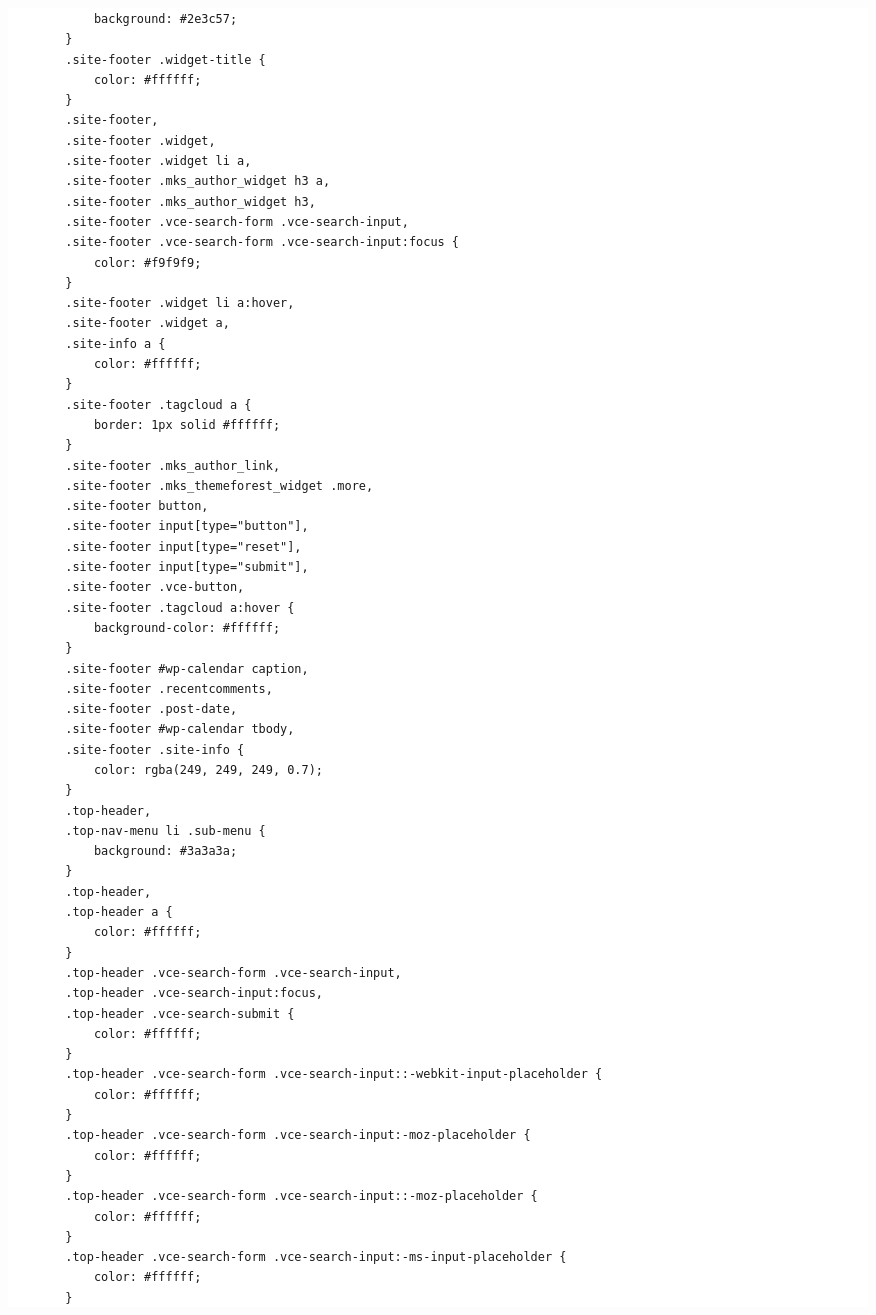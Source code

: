                 background: #2e3c57;
            }
            .site-footer .widget-title {
                color: #ffffff;
            }
            .site-footer,
            .site-footer .widget,
            .site-footer .widget li a,
            .site-footer .mks_author_widget h3 a,
            .site-footer .mks_author_widget h3,
            .site-footer .vce-search-form .vce-search-input,
            .site-footer .vce-search-form .vce-search-input:focus {
                color: #f9f9f9;
            }
            .site-footer .widget li a:hover,
            .site-footer .widget a,
            .site-info a {
                color: #ffffff;
            }
            .site-footer .tagcloud a {
                border: 1px solid #ffffff;
            }
            .site-footer .mks_author_link,
            .site-footer .mks_themeforest_widget .more,
            .site-footer button,
            .site-footer input[type="button"],
            .site-footer input[type="reset"],
            .site-footer input[type="submit"],
            .site-footer .vce-button,
            .site-footer .tagcloud a:hover {
                background-color: #ffffff;
            }
            .site-footer #wp-calendar caption,
            .site-footer .recentcomments,
            .site-footer .post-date,
            .site-footer #wp-calendar tbody,
            .site-footer .site-info {
                color: rgba(249, 249, 249, 0.7);
            }
            .top-header,
            .top-nav-menu li .sub-menu {
                background: #3a3a3a;
            }
            .top-header,
            .top-header a {
                color: #ffffff;
            }
            .top-header .vce-search-form .vce-search-input,
            .top-header .vce-search-input:focus,
            .top-header .vce-search-submit {
                color: #ffffff;
            }
            .top-header .vce-search-form .vce-search-input::-webkit-input-placeholder {
                color: #ffffff;
            }
            .top-header .vce-search-form .vce-search-input:-moz-placeholder {
                color: #ffffff;
            }
            .top-header .vce-search-form .vce-search-input::-moz-placeholder {
                color: #ffffff;
            }
            .top-header .vce-search-form .vce-search-input:-ms-input-placeholder {
                color: #ffffff;
            }